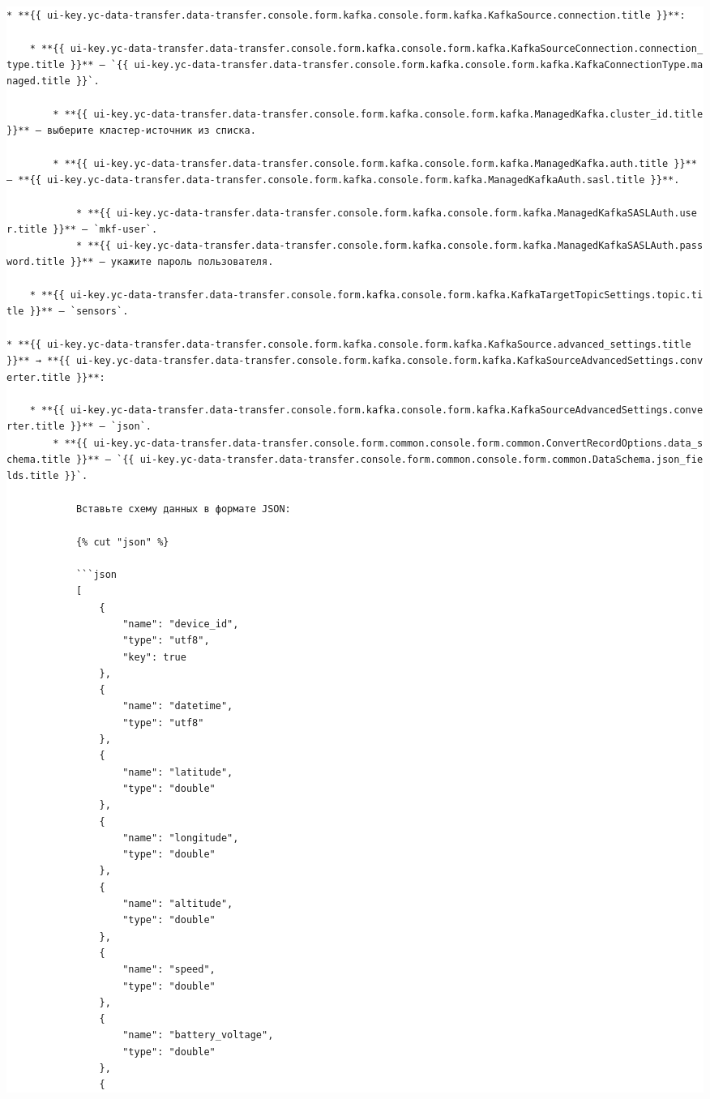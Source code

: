     * **{{ ui-key.yc-data-transfer.data-transfer.console.form.kafka.console.form.kafka.KafkaSource.connection.title }}**:

        * **{{ ui-key.yc-data-transfer.data-transfer.console.form.kafka.console.form.kafka.KafkaSourceConnection.connection_type.title }}** — `{{ ui-key.yc-data-transfer.data-transfer.console.form.kafka.console.form.kafka.KafkaConnectionType.managed.title }}`.

            * **{{ ui-key.yc-data-transfer.data-transfer.console.form.kafka.console.form.kafka.ManagedKafka.cluster_id.title }}** — выберите кластер-источник из списка.

            * **{{ ui-key.yc-data-transfer.data-transfer.console.form.kafka.console.form.kafka.ManagedKafka.auth.title }}** — **{{ ui-key.yc-data-transfer.data-transfer.console.form.kafka.console.form.kafka.ManagedKafkaAuth.sasl.title }}**.

                * **{{ ui-key.yc-data-transfer.data-transfer.console.form.kafka.console.form.kafka.ManagedKafkaSASLAuth.user.title }}** — `mkf-user`.
                * **{{ ui-key.yc-data-transfer.data-transfer.console.form.kafka.console.form.kafka.ManagedKafkaSASLAuth.password.title }}** — укажите пароль пользователя.

        * **{{ ui-key.yc-data-transfer.data-transfer.console.form.kafka.console.form.kafka.KafkaTargetTopicSettings.topic.title }}** — `sensors`.

    * **{{ ui-key.yc-data-transfer.data-transfer.console.form.kafka.console.form.kafka.KafkaSource.advanced_settings.title }}** → **{{ ui-key.yc-data-transfer.data-transfer.console.form.kafka.console.form.kafka.KafkaSourceAdvancedSettings.converter.title }}**:

        * **{{ ui-key.yc-data-transfer.data-transfer.console.form.kafka.console.form.kafka.KafkaSourceAdvancedSettings.converter.title }}** — `json`.
            * **{{ ui-key.yc-data-transfer.data-transfer.console.form.common.console.form.common.ConvertRecordOptions.data_schema.title }}** — `{{ ui-key.yc-data-transfer.data-transfer.console.form.common.console.form.common.DataSchema.json_fields.title }}`.

                Вставьте схему данных в формате JSON:

                {% cut "json" %}

                ```json
                [
                    {
                        "name": "device_id",
                        "type": "utf8",
                        "key": true
                    },
                    {
                        "name": "datetime",
                        "type": "utf8"
                    },
                    {
                        "name": "latitude",
                        "type": "double"
                    },
                    {
                        "name": "longitude",
                        "type": "double"
                    },
                    {
                        "name": "altitude",
                        "type": "double"
                    },
                    {
                        "name": "speed",
                        "type": "double"
                    },
                    {
                        "name": "battery_voltage",
                        "type": "double"
                    },
                    {